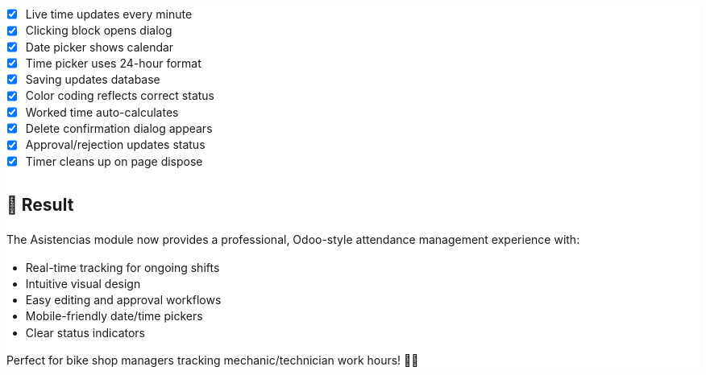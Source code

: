 - [x] Live time updates every minute
- [x] Clicking block opens dialog
- [x] Date picker shows calendar
- [x] Time picker uses 24-hour format
- [x] Saving updates database
- [x] Color coding reflects correct status
- [x] Worked time auto-calculates
- [x] Delete confirmation dialog appears
- [x] Approval/rejection updates status
- [x] Timer cleans up on page dispose

## 🎉 Result

The Asistencias module now provides a professional, Odoo-style attendance management experience with:
- Real-time tracking for ongoing shifts
- Intuitive visual design
- Easy editing and approval workflows
- Mobile-friendly date/time pickers
- Clear status indicators

Perfect for bike shop managers tracking mechanic/technician work hours! 🚴‍♂️
